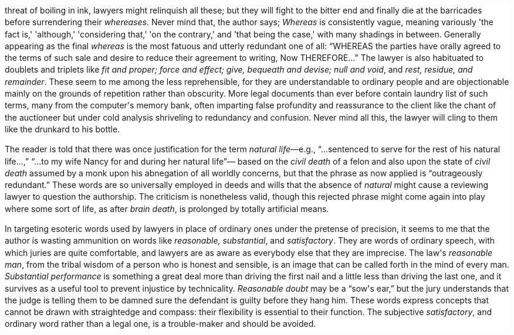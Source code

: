 threat of boiling in ink, lawyers might relinquish all
these; but they will fight to the bitter end and finally
die at the barricades before surrendering their
*whereases*.  Never mind that, the author says;
*Whereas* is consistently vague, meaning variously
'the fact is,' 'although,' 'considering that,' 'on the
contrary,' and 'that being the case,' with many shadings
in between.  Generally appearing as the final
*whereas* is the most fatuous and utterly redundant
one of all: &ldquo;WHEREAS the parties have orally agreed
to the terms of such sale and desire to reduce
their agreement to writing, Now THEREFORE...&rdquo;
The lawyer is also habituated to doublets and triplets
like *fit and proper; force and effect; give, bequeath
and devise; null and void*, and *rest, residue,
and remainder*.  These seem to me among the less
reprehensible, for they are understandable to ordinary
people and are objectionable mainly on the
grounds of repetition rather than obscurity.  More
legal documents than ever before contain laundry
list of such terms, many from the computer's memory
bank, often imparting false profundity and reassurance
to the client like the chant of the auctioneer
but under cold analysis shriveling to redundancy and
confusion.  Never mind all this, the lawyer will cling
to them like the drunkard to his bottle.

The reader is told that there was once justification
for the term *natural life*—e.g., &ldquo;...sentenced
to serve for the rest of his natural life...,&rdquo; &ldquo;...to
my wife Nancy for and during her natural life&rdquo;—
based on the *civil death* of a felon and also upon the
state of *civil death* assumed by a monk upon his abnegation
of all worldly concerns, but that the phrase
as now applied is &ldquo;outrageously redundant.&rdquo;  These
words are so universally employed in deeds and wills
that the absence of *natural* might cause a reviewing
lawyer to question the authorship.  The criticism is
nonetheless valid, though this rejected phrase might
come again into play where some sort of life, as after
*brain death*, is prolonged by totally artificial means.

In targeting esoteric words used by lawyers in
place of ordinary ones under the pretense of precision,
it seems to me that the author is wasting ammunition
on words like *reasonable, substantial*, and *satisfactory*.
They are words of ordinary speech, with
which juries are quite comfortable, and lawyers are
as aware as everybody else that they are imprecise.
The law's *reasonable man*, from the tribal wisdom of
a person who is honest and sensible, is an image that
can be called forth in the mind of every man.  *Substantial
performance* is something a great deal more
than driving the first nail and a little less than driving
the last one, and it survives as a useful tool to prevent
injustice by technicality.  *Reasonable doubt* may
be a &ldquo;sow's ear,&rdquo; but the jury understands that the
judge is telling them to be damned sure the defendant
is guilty before they hang him.  These words
express concepts that cannot be drawn with straightedge
and compass: their flexibility is essential to
their function.  The subjective *satisfactory*, and ordinary
word rather than a legal one, is a trouble-maker
and should be avoided.
